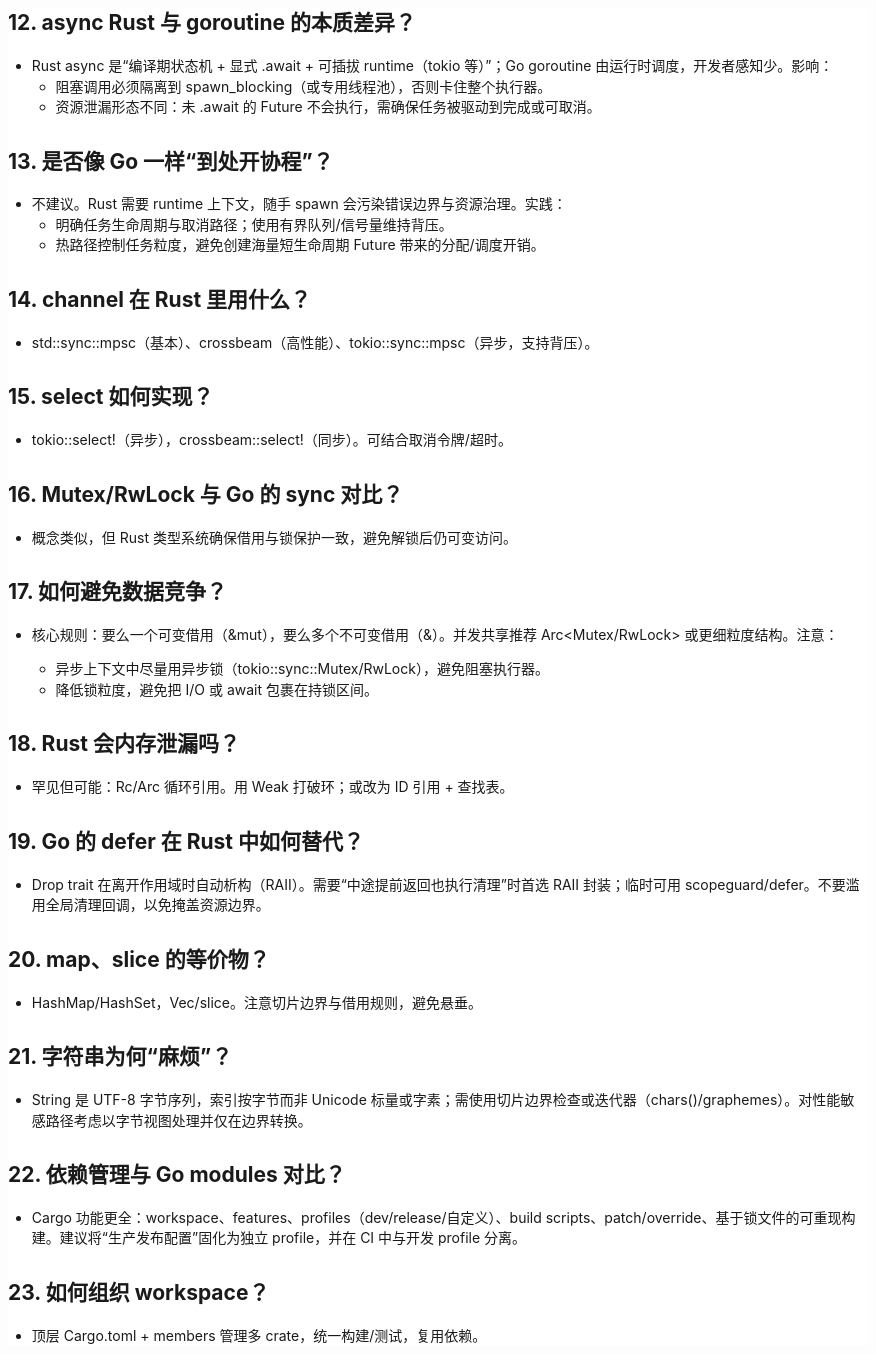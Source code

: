 ## 12. async Rust 与 goroutine 的本质差异？
- Rust async 是“编译期状态机 + 显式 .await + 可插拔 runtime（tokio 等）”；Go goroutine 由运行时调度，开发者感知少。影响：
  - 阻塞调用必须隔离到 spawn_blocking（或专用线程池），否则卡住整个执行器。
  - 资源泄漏形态不同：未 .await 的 Future 不会执行，需确保任务被驱动到完成或可取消。

## 13. 是否像 Go 一样“到处开协程”？
- 不建议。Rust 需要 runtime 上下文，随手 spawn 会污染错误边界与资源治理。实践：
  - 明确任务生命周期与取消路径；使用有界队列/信号量维持背压。
  - 热路径控制任务粒度，避免创建海量短生命周期 Future 带来的分配/调度开销。

## 14. channel 在 Rust 里用什么？
- std::sync::mpsc（基本）、crossbeam（高性能）、tokio::sync::mpsc（异步，支持背压）。

## 15. select 如何实现？
- tokio::select!（异步），crossbeam::select!（同步）。可结合取消令牌/超时。

## 16. Mutex/RwLock 与 Go 的 sync 对比？
- 概念类似，但 Rust 类型系统确保借用与锁保护一致，避免解锁后仍可变访问。

## 17. 如何避免数据竞争？
- 核心规则：要么一个可变借用（&mut），要么多个不可变借用（&）。并发共享推荐 Arc<Mutex/RwLock<T>> 或更细粒度结构。注意：
  - 异步上下文中尽量用异步锁（tokio::sync::Mutex/RwLock），避免阻塞执行器。
  - 降低锁粒度，避免把 I/O 或 await 包裹在持锁区间。

## 18. Rust 会内存泄漏吗？
- 罕见但可能：Rc/Arc 循环引用。用 Weak 打破环；或改为 ID 引用 + 查找表。

## 19. Go 的 defer 在 Rust 中如何替代？
- Drop trait 在离开作用域时自动析构（RAII）。需要“中途提前返回也执行清理”时首选 RAII 封装；临时可用 scopeguard/defer。不要滥用全局清理回调，以免掩盖资源边界。

## 20. map、slice 的等价物？
- HashMap/HashSet，Vec/slice。注意切片边界与借用规则，避免悬垂。

## 21. 字符串为何“麻烦”？
- String 是 UTF-8 字节序列，索引按字节而非 Unicode 标量或字素；需使用切片边界检查或迭代器（chars()/graphemes）。对性能敏感路径考虑以字节视图处理并仅在边界转换。

## 22. 依赖管理与 Go modules 对比？
- Cargo 功能更全：workspace、features、profiles（dev/release/自定义）、build scripts、patch/override、基于锁文件的可重现构建。建议将“生产发布配置”固化为独立 profile，并在 CI 中与开发 profile 分离。

## 23. 如何组织 workspace？
- 顶层 Cargo.toml + members 管理多 crate，统一构建/测试，复用依赖。
